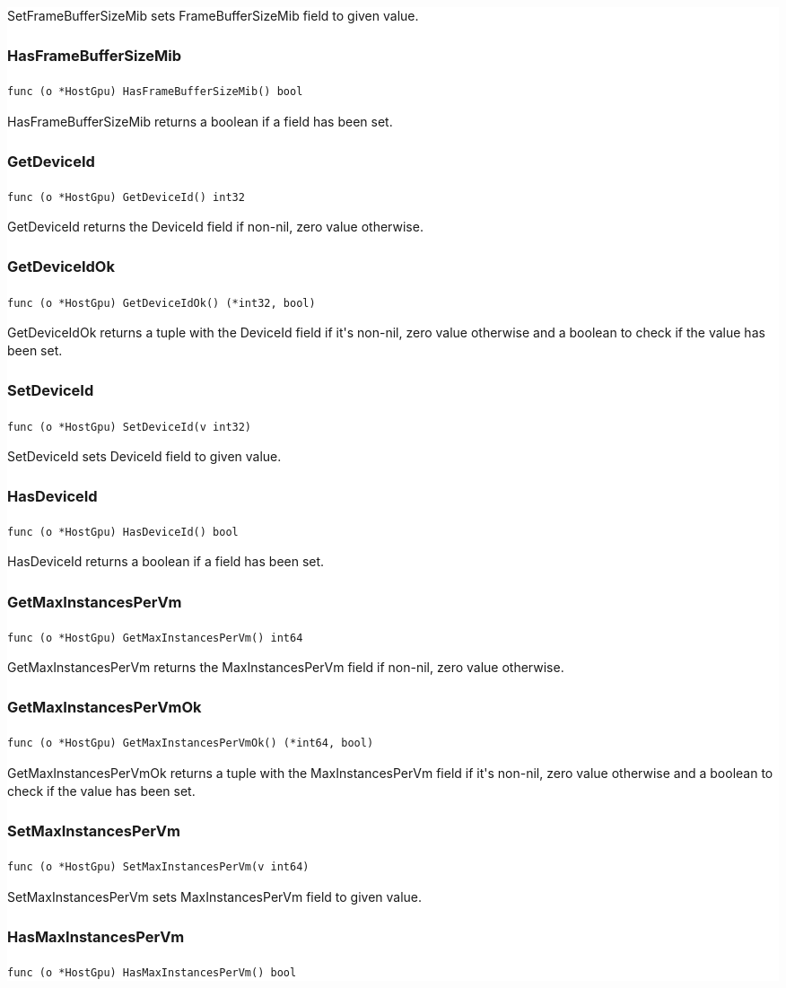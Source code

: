 SetFrameBufferSizeMib sets FrameBufferSizeMib field to given value.

### HasFrameBufferSizeMib

`func (o *HostGpu) HasFrameBufferSizeMib() bool`

HasFrameBufferSizeMib returns a boolean if a field has been set.

### GetDeviceId

`func (o *HostGpu) GetDeviceId() int32`

GetDeviceId returns the DeviceId field if non-nil, zero value otherwise.

### GetDeviceIdOk

`func (o *HostGpu) GetDeviceIdOk() (*int32, bool)`

GetDeviceIdOk returns a tuple with the DeviceId field if it's non-nil, zero value otherwise
and a boolean to check if the value has been set.

### SetDeviceId

`func (o *HostGpu) SetDeviceId(v int32)`

SetDeviceId sets DeviceId field to given value.

### HasDeviceId

`func (o *HostGpu) HasDeviceId() bool`

HasDeviceId returns a boolean if a field has been set.

### GetMaxInstancesPerVm

`func (o *HostGpu) GetMaxInstancesPerVm() int64`

GetMaxInstancesPerVm returns the MaxInstancesPerVm field if non-nil, zero value otherwise.

### GetMaxInstancesPerVmOk

`func (o *HostGpu) GetMaxInstancesPerVmOk() (*int64, bool)`

GetMaxInstancesPerVmOk returns a tuple with the MaxInstancesPerVm field if it's non-nil, zero value otherwise
and a boolean to check if the value has been set.

### SetMaxInstancesPerVm

`func (o *HostGpu) SetMaxInstancesPerVm(v int64)`

SetMaxInstancesPerVm sets MaxInstancesPerVm field to given value.

### HasMaxInstancesPerVm

`func (o *HostGpu) HasMaxInstancesPerVm() bool`
